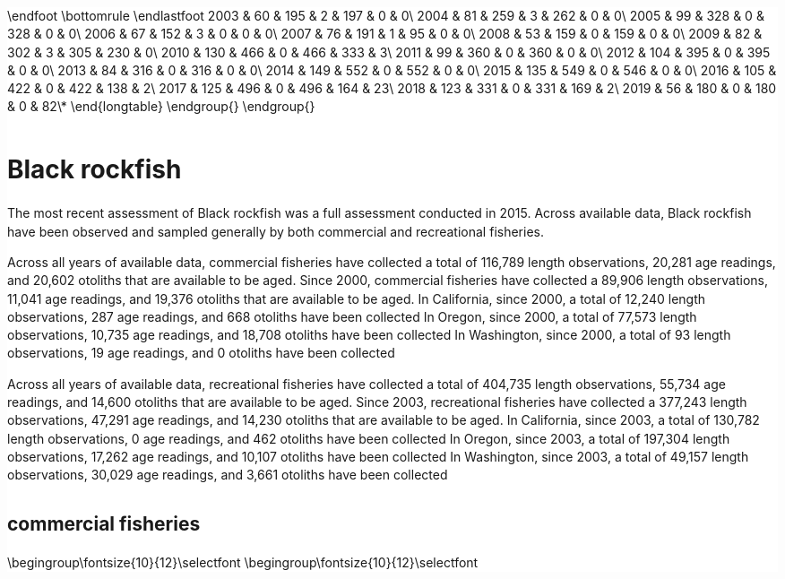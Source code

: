 \endfoot
\bottomrule
\endlastfoot
2003 & 60 & 195 & 2 & 197 & 0 & 0\\
2004 & 81 & 259 & 3 & 262 & 0 & 0\\
2005 & 99 & 328 & 0 & 328 & 0 & 0\\
2006 & 67 & 152 & 3 & 0 & 0 & 0\\
2007 & 76 & 191 & 1 & 95 & 0 & 0\\
2008 & 53 & 159 & 0 & 159 & 0 & 0\\
2009 & 82 & 302 & 3 & 305 & 230 & 0\\
2010 & 130 & 466 & 0 & 466 & 333 & 3\\
2011 & 99 & 360 & 0 & 360 & 0 & 0\\
2012 & 104 & 395 & 0 & 395 & 0 & 0\\
2013 & 84 & 316 & 0 & 316 & 0 & 0\\
2014 & 149 & 552 & 0 & 552 & 0 & 0\\
2015 & 135 & 549 & 0 & 546 & 0 & 0\\
2016 & 105 & 422 & 0 & 422 & 138 & 2\\
2017 & 125 & 496 & 0 & 496 & 164 & 23\\
2018 & 123 & 331 & 0 & 331 & 169 & 2\\
2019 & 56 & 180 & 0 & 180 & 0 & 82\\*
\end{longtable}
\endgroup{}
\endgroup{}
  
  
# Black rockfish 
 The most recent assessment of Black rockfish was a full assessment conducted in 2015. Across available data, Black rockfish have been observed and sampled generally by both commercial and recreational fisheries.  
 
 Across all years of available data, commercial fisheries have collected a total of 116,789 length observations, 20,281 age readings, and 20,602 otoliths that are available to be aged. Since 2000, commercial fisheries have collected a 89,906 length observations, 11,041 age readings, and 19,376 otoliths that are available to be aged. In California, since 2000, a total of 12,240 length observations, 287 age readings, and 668 otoliths have been collected In Oregon, since 2000, a total of 77,573 length observations, 10,735 age readings, and 18,708 otoliths have been collected In Washington, since 2000, a total of 93 length observations, 19 age readings, and 0 otoliths have been collected 

Across all years of available data, recreational fisheries have collected a total of 404,735 length observations, 55,734 age readings, and 14,600 otoliths that are available to be aged. Since 2003, recreational fisheries have collected a 377,243 length observations, 47,291 age readings, and 14,230 otoliths that are available to be aged. In California, since 2003, a total of 130,782 length observations, 0 age readings, and 462 otoliths have been collected In Oregon, since 2003, a total of 197,304 length observations, 17,262 age readings, and 10,107 otoliths have been collected In Washington, since 2003, a total of 49,157 length observations, 30,029 age readings, and 3,661 otoliths have been collected 



## commercial fisheries 
 \begingroup\fontsize{10}{12}\selectfont
\begingroup\fontsize{10}{12}\selectfont
